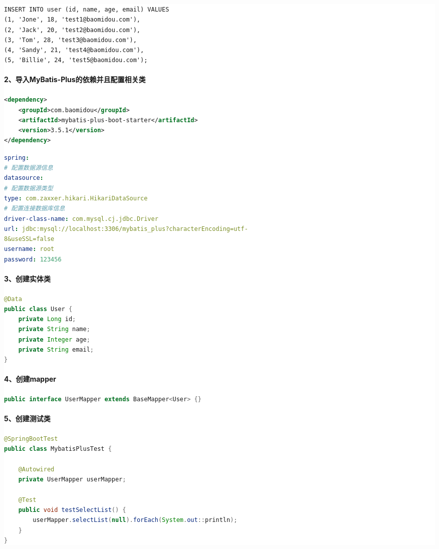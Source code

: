 ```mysql
INSERT INTO user (id, name, age, email) VALUES
(1, 'Jone', 18, 'test1@baomidou.com'),
(2, 'Jack', 20, 'test2@baomidou.com'),
(3, 'Tom', 28, 'test3@baomidou.com'),
(4, 'Sandy', 21, 'test4@baomidou.com'),
(5, 'Billie', 24, 'test5@baomidou.com');
```

#### 2、导入MyBatis-Plus的依赖并且配置相关类

```xml
<dependency>
    <groupId>com.baomidou</groupId>
    <artifactId>mybatis-plus-boot-starter</artifactId>
    <version>3.5.1</version>
</dependency>
```

```yaml
spring:
# 配置数据源信息
datasource:
# 配置数据源类型
type: com.zaxxer.hikari.HikariDataSource
# 配置连接数据库信息
driver-class-name: com.mysql.cj.jdbc.Driver
url: jdbc:mysql://localhost:3306/mybatis_plus?characterEncoding=utf-
8&useSSL=false
username: root
password: 123456
```

#### 3、创建实体类

```java
@Data
public class User {
    private Long id;
    private String name;
    private Integer age;
    private String email;
}
```

#### 4、创建mapper

```java
public interface UserMapper extends BaseMapper<User> {}
```

#### 5、创建测试类

```java
@SpringBootTest
public class MybatisPlusTest {

    @Autowired
    private UserMapper userMapper;

    @Test
    public void testSelectList() {
        userMapper.selectList(null).forEach(System.out::println);
    }
}
```
